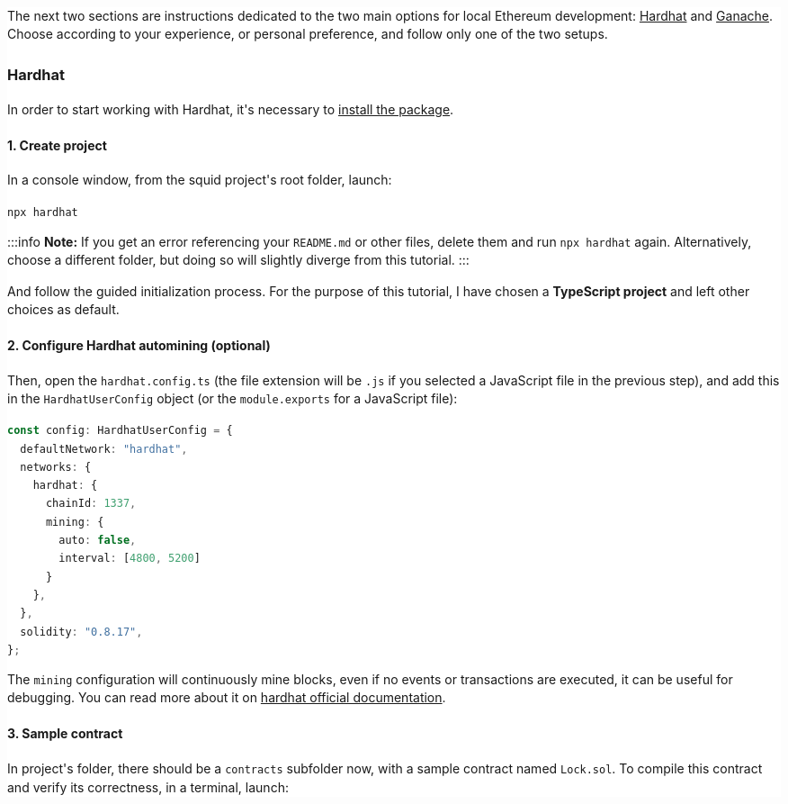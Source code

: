 The next two sections are instructions dedicated to the two main options for local Ethereum development: [Hardhat](#hardhat) and [Ganache](#ganache). Choose according to your experience, or personal preference, and follow only one of the two setups.

### Hardhat

In order to start working with Hardhat, it's necessary to [install the package](https://hardhat.org/hardhat-runner/docs/getting-started#installation).

#### 1. Create project

In a console window, from the squid project's root folder, launch:

```bash
npx hardhat
```

:::info
**Note:** If you get an error referencing your `README.md` or other files, delete them and run `npx hardhat` again. Alternatively, choose a different folder, but doing so will slightly diverge from this tutorial.
:::

And follow the guided initialization process. For the purpose of this tutorial, I have chosen a **TypeScript project** and left other choices as default.

#### 2. Configure Hardhat automining (optional)
Then, open the `hardhat.config.ts` (the file extension will be `.js` if you selected a JavaScript file in the previous step), and add this in the `HardhatUserConfig` object (or the `module.exports` for a JavaScript file):

```typescript
const config: HardhatUserConfig = {
  defaultNetwork: "hardhat",
  networks: {
    hardhat: {
      chainId: 1337,
      mining: {
        auto: false,
        interval: [4800, 5200]
      }
    },
  },
  solidity: "0.8.17",
};
```

The `mining` configuration will continuously mine blocks, even if no events or transactions are executed, it can be useful for debugging. You can read more about it on [hardhat official documentation](https://hardhat.org/hardhat-network/docs/reference#mining-modes).

#### 3. Sample contract

In project's folder, there should be a `contracts` subfolder now, with a sample contract named `Lock.sol`. To compile this contract and verify its correctness, in a terminal, launch:
